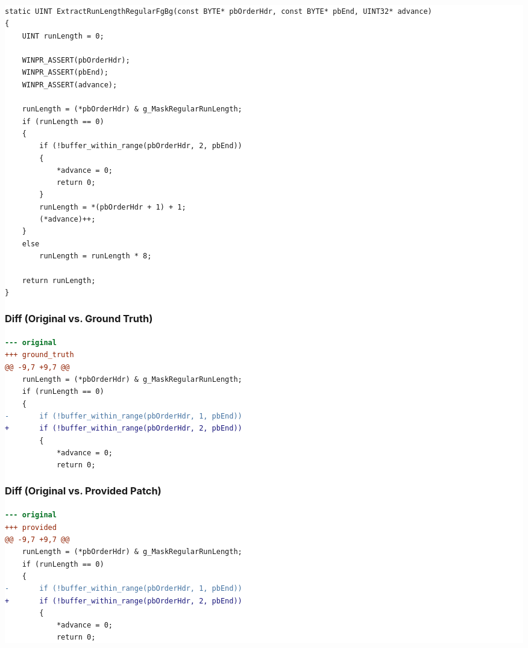 ```
static UINT ExtractRunLengthRegularFgBg(const BYTE* pbOrderHdr, const BYTE* pbEnd, UINT32* advance)
{
	UINT runLength = 0;

	WINPR_ASSERT(pbOrderHdr);
	WINPR_ASSERT(pbEnd);
	WINPR_ASSERT(advance);

	runLength = (*pbOrderHdr) & g_MaskRegularRunLength;
	if (runLength == 0)
	{
		if (!buffer_within_range(pbOrderHdr, 2, pbEnd))
		{
			*advance = 0;
			return 0;
		}
		runLength = *(pbOrderHdr + 1) + 1;
		(*advance)++;
	}
	else
		runLength = runLength * 8;

	return runLength;
}
```

### Diff (Original vs. Ground Truth)

```diff
--- original
+++ ground_truth
@@ -9,7 +9,7 @@
 	runLength = (*pbOrderHdr) & g_MaskRegularRunLength;
 	if (runLength == 0)
 	{
-		if (!buffer_within_range(pbOrderHdr, 1, pbEnd))
+		if (!buffer_within_range(pbOrderHdr, 2, pbEnd))
 		{
 			*advance = 0;
 			return 0;
```

### Diff (Original vs. Provided Patch)

```diff
--- original
+++ provided
@@ -9,7 +9,7 @@
 	runLength = (*pbOrderHdr) & g_MaskRegularRunLength;
 	if (runLength == 0)
 	{
-		if (!buffer_within_range(pbOrderHdr, 1, pbEnd))
+		if (!buffer_within_range(pbOrderHdr, 2, pbEnd))
 		{
 			*advance = 0;
 			return 0;
```
